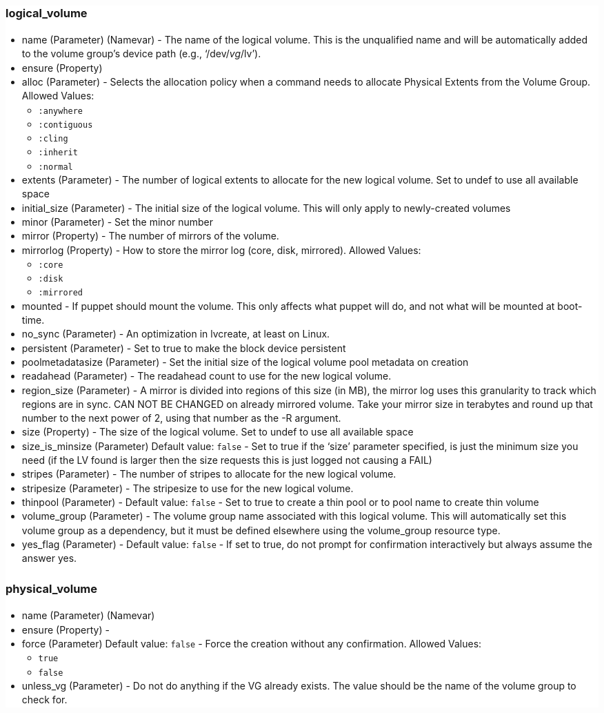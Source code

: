 ### logical_volume

* name (Parameter) (Namevar) - The name of the logical volume. This is the unqualified name and will be automatically added to the volume group’s device path (e.g., ‘/dev/$vg/$lv’).
* ensure (Property)
* alloc (Parameter) - Selects the allocation policy when a command needs to allocate Physical Extents from the Volume Group. Allowed Values:
    - `:anywhere`
    - `:contiguous`
    - `:cling`
    - `:inherit`
    - `:normal`
* extents (Parameter) - The number of logical extents to allocate for the new logical volume. Set to undef to use all available space
* initial_size (Parameter) - The initial size of the logical volume. This will only apply to newly-created volumes
* minor (Parameter) - Set the minor number
* mirror (Property) - The number of mirrors of the volume.
* mirrorlog (Property) - How to store the mirror log (core, disk, mirrored).  Allowed Values:
   -  `:core`
   -  `:disk`
   -  `:mirrored`
* mounted - If puppet should mount the volume. This only affects what puppet will do, and not what will be mounted at boot-time.
* no_sync (Parameter) - An optimization in lvcreate, at least on Linux.
* persistent (Parameter) - Set to true to make the block device persistent
* poolmetadatasize (Parameter) - Set the initial size of the logical volume pool metadata on creation
* readahead (Parameter) - The readahead count to use for the new logical volume.
* region_size (Parameter) - A mirror is divided into regions of this size (in MB), the mirror log uses this granularity to track which regions are in sync. CAN NOT BE CHANGED on already mirrored volume. Take your mirror size in terabytes and round up that number to the next power of 2, using that number as the -R argument.
* size (Property) - The size of the logical volume. Set to undef to use all available space
* size_is_minsize (Parameter) Default value: `false` - Set to true if the ‘size’ parameter specified, is just the minimum size you need (if the LV found is larger then the size requests this is just logged not causing a FAIL)
* stripes (Parameter) - The number of stripes to allocate for the new logical volume.
* stripesize (Parameter) - The stripesize to use for the new logical volume.
* thinpool (Parameter) - Default value: `false` - Set to true to create a thin pool or to pool name to create thin volume
* volume_group (Parameter) - The volume group name associated with this logical volume. This will automatically set this volume group as a dependency, but it must be defined elsewhere using the volume_group resource type.
* yes_flag (Parameter) - Default value: `false` - If set to true, do not prompt for confirmation interactively but always assume the answer yes.

### physical_volume

* name (Parameter) (Namevar)
* ensure (Property) -
* force (Parameter) Default value: `false` - Force the creation without any confirmation. Allowed Values:
   - `true`
   - `false`
* unless_vg (Parameter) - Do not do anything if the VG already exists. The value should be the name of the volume group to check for.
